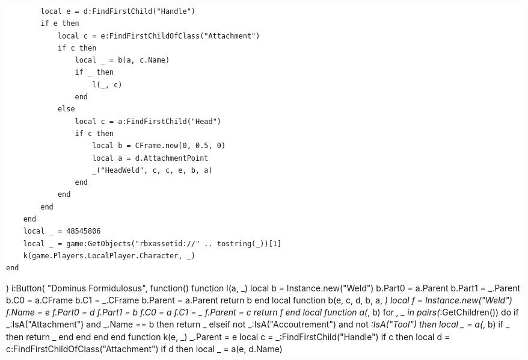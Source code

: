             local e = d:FindFirstChild("Handle")
            if e then
                local c = e:FindFirstChildOfClass("Attachment")
                if c then
                    local _ = b(a, c.Name)
                    if _ then
                        l(_, c)
                    end
                else
                    local c = a:FindFirstChild("Head")
                    if c then
                        local b = CFrame.new(0, 0.5, 0)
                        local a = d.AttachmentPoint
                        _("HeadWeld", c, c, e, b, a)
                    end
                end
            end
        end
        local _ = 48545806
        local _ = game:GetObjects("rbxassetid://" .. tostring(_))[1]
        k(game.Players.LocalPlayer.Character, _)
    end
)
i:Button(
    "Dominus Formidulosus",
    function()
        function l(a, _)
            local b = Instance.new("Weld")
            b.Part0 = a.Parent
            b.Part1 = _.Parent
            b.C0 = a.CFrame
            b.C1 = _.CFrame
            b.Parent = a.Parent
            return b
        end
        local function b(e, c, d, b, a, _)
            local f = Instance.new("Weld")
            f.Name = e
            f.Part0 = d
            f.Part1 = b
            f.C0 = a
            f.C1 = _
            f.Parent = c
            return f
        end
        local function a(_, b)
            for _, _ in pairs(_:GetChildren()) do
                if _:IsA("Attachment") and _.Name == b then
                    return _
                elseif not _:IsA("Accoutrement") and not _:IsA("Tool") then
                    local _ = a(_, b)
                    if _ then
                        return _
                    end
                end
            end
        end
        function k(e, _)
            _.Parent = e
            local c = _:FindFirstChild("Handle")
            if c then
                local d = c:FindFirstChildOfClass("Attachment")
                if d then
                    local _ = a(e, d.Name)